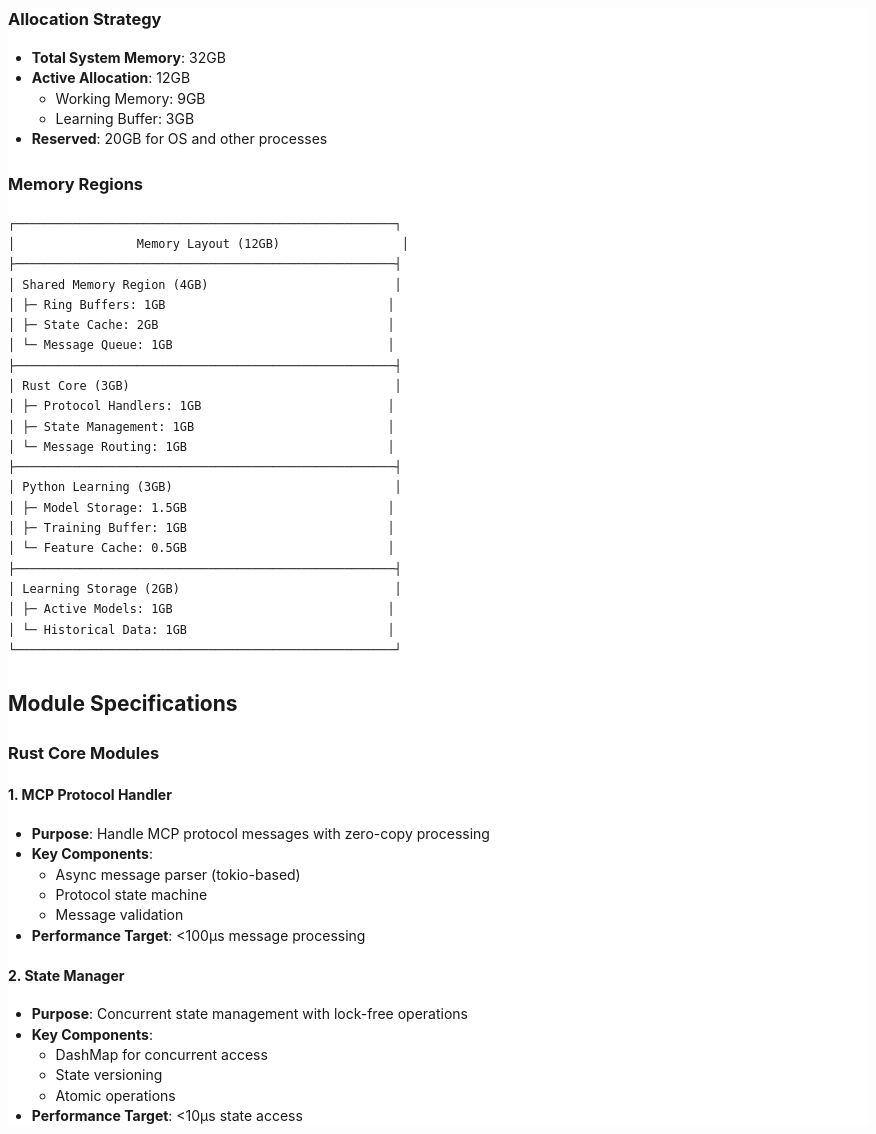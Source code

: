 ### Allocation Strategy
- **Total System Memory**: 32GB
- **Active Allocation**: 12GB
  - Working Memory: 9GB
  - Learning Buffer: 3GB
- **Reserved**: 20GB for OS and other processes

### Memory Regions
```
┌─────────────────────────────────────────────────────┐
│                 Memory Layout (12GB)                 │
├─────────────────────────────────────────────────────┤
│ Shared Memory Region (4GB)                          │
│ ├─ Ring Buffers: 1GB                               │
│ ├─ State Cache: 2GB                                │
│ └─ Message Queue: 1GB                              │
├─────────────────────────────────────────────────────┤
│ Rust Core (3GB)                                     │
│ ├─ Protocol Handlers: 1GB                          │
│ ├─ State Management: 1GB                           │
│ └─ Message Routing: 1GB                            │
├─────────────────────────────────────────────────────┤
│ Python Learning (3GB)                               │
│ ├─ Model Storage: 1.5GB                            │
│ ├─ Training Buffer: 1GB                            │
│ └─ Feature Cache: 0.5GB                            │
├─────────────────────────────────────────────────────┤
│ Learning Storage (2GB)                              │
│ ├─ Active Models: 1GB                              │
│ └─ Historical Data: 1GB                            │
└─────────────────────────────────────────────────────┘
```

## Module Specifications

### Rust Core Modules

#### 1. MCP Protocol Handler
- **Purpose**: Handle MCP protocol messages with zero-copy processing
- **Key Components**:
  - Async message parser (tokio-based)
  - Protocol state machine
  - Message validation
- **Performance Target**: <100μs message processing

#### 2. State Manager
- **Purpose**: Concurrent state management with lock-free operations
- **Key Components**:
  - DashMap for concurrent access
  - State versioning
  - Atomic operations
- **Performance Target**: <10μs state access

